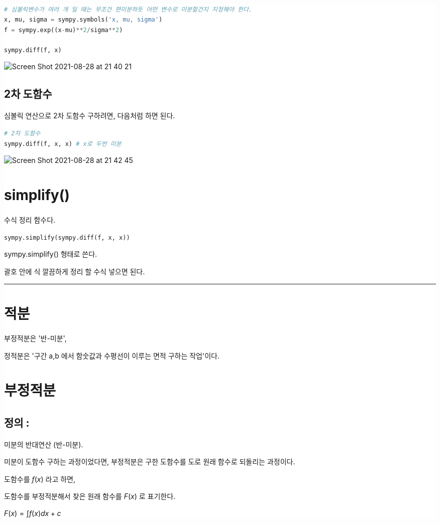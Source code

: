 ```python
# 심볼릭변수가 여러 개 일 때는 무조건 편미분하듯 어떤 변수로 미분할건지 지정해야 한다. 
x, mu, sigma = sympy.symbols('x, mu, sigma')
f = sympy.exp((x-mu)**2/sigma**2)

sympy.diff(f, x)
```

<img width="181" alt="Screen Shot 2021-08-28 at 21 40 21" src="https://user-images.githubusercontent.com/83487073/131218165-e75ee5d1-631b-4ff0-9b40-1f35a2bb32ca.png">

## 2차 도함수 

심볼릭 연산으로 2차 도함수 구하려면, 다음처럼 하면 된다. 

```python
# 2차 도함수 
sympy.diff(f, x, x) # x로 두번 미분
```
<img width="191" alt="Screen Shot 2021-08-28 at 21 42 45" src="https://user-images.githubusercontent.com/83487073/131218232-378f7ebf-8a1d-46ee-9ce7-dd74fe61f8a4.png">

# simplify() 

수식 정리 함수다. 

```python
sympy.simplify(sympy.diff(f, x, x))
```
sympy.simplify() 형태로 쓴다. 

괄호 안에 식 깔끔하게 정리 할 수식 넣으면 된다. 

---

# 적분 

부정적분은 '반-미분', 

정적분은 '구간 a,b 에서 함숫값과 수평선이 이루는 면적 구하는 작업'이다. 

# 부정적분 

## 정의 : 

미분의 반대연산 (반-미분). 

미분이 도함수 구하는 과정이었다면, 부정적분은 구한 도함수를 도로 원래 함수로 되돌리는 과정이다. 

도함수를 $f(x)$ 라고 하면, 

도함수를 부정적분해서 찾은 원래 함수를 $F(x)$ 로 표기한다. 

$F(x) = \int{f(x)dx}+c$
